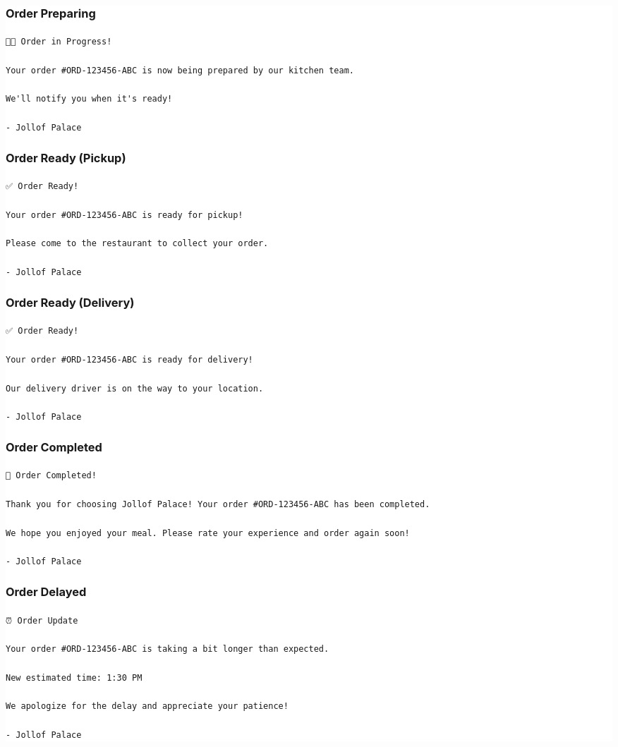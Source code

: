 ### Order Preparing
```
👨‍🍳 Order in Progress!

Your order #ORD-123456-ABC is now being prepared by our kitchen team.

We'll notify you when it's ready!

- Jollof Palace
```

### Order Ready (Pickup)
```
✅ Order Ready!

Your order #ORD-123456-ABC is ready for pickup!

Please come to the restaurant to collect your order.

- Jollof Palace
```

### Order Ready (Delivery)
```
✅ Order Ready!

Your order #ORD-123456-ABC is ready for delivery!

Our delivery driver is on the way to your location.

- Jollof Palace
```

### Order Completed
```
🎉 Order Completed!

Thank you for choosing Jollof Palace! Your order #ORD-123456-ABC has been completed.

We hope you enjoyed your meal. Please rate your experience and order again soon!

- Jollof Palace
```

### Order Delayed
```
⏰ Order Update

Your order #ORD-123456-ABC is taking a bit longer than expected.

New estimated time: 1:30 PM

We apologize for the delay and appreciate your patience!

- Jollof Palace
```
